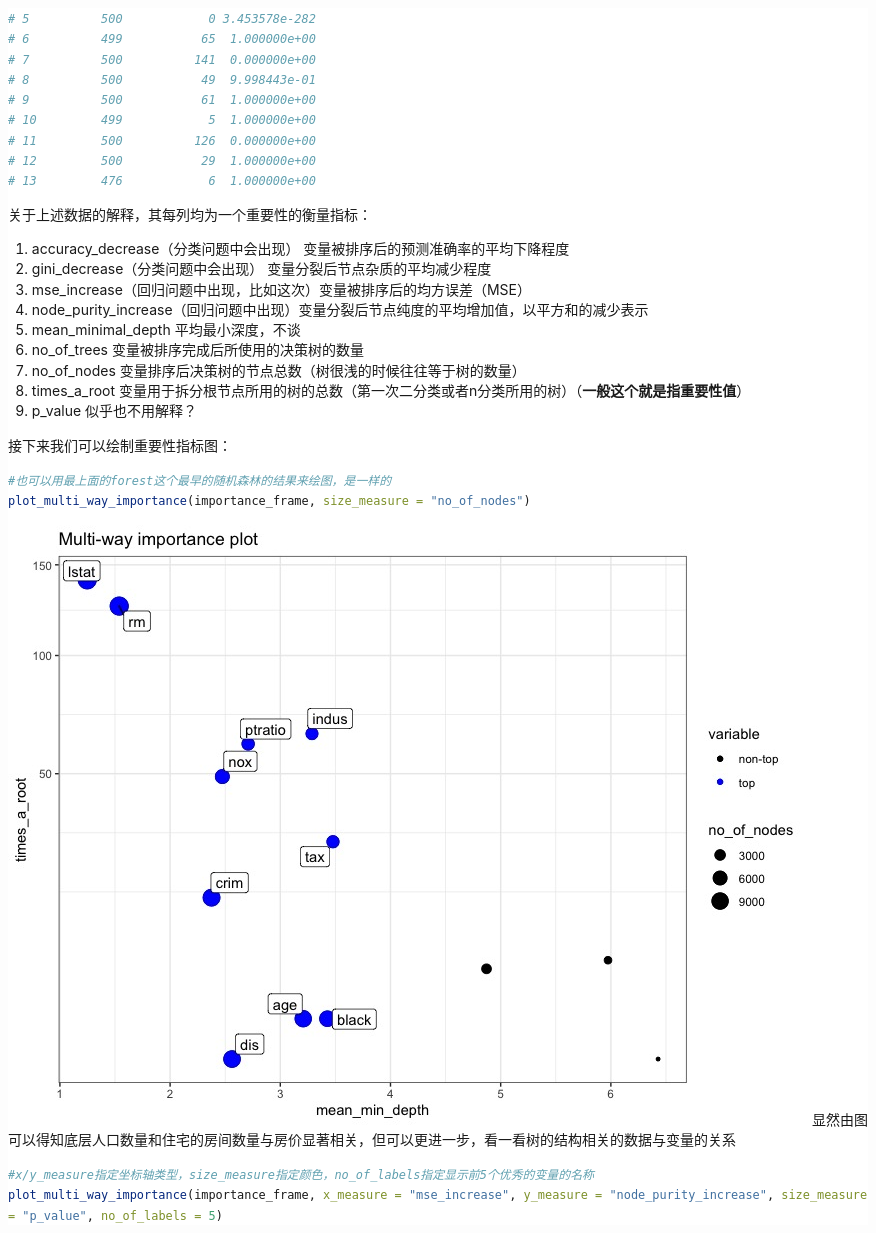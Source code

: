 ```r
# 5          500            0 3.453578e-282
# 6          499           65  1.000000e+00
# 7          500          141  0.000000e+00
# 8          500           49  9.998443e-01
# 9          500           61  1.000000e+00
# 10         499            5  1.000000e+00
# 11         500          126  0.000000e+00
# 12         500           29  1.000000e+00
# 13         476            6  1.000000e+00
```
关于上述数据的解释，其每列均为一个重要性的衡量指标：
1. accuracy_decrease（分类问题中会出现） 变量被排序后的预测准确率的平均下降程度
2. gini_decrease（分类问题中会出现） 变量分裂后节点杂质的平均减少程度
3. mse_increase（回归问题中出现，比如这次）变量被排序后的均方误差（MSE）
4. node_purity_increase（回归问题中出现）变量分裂后节点纯度的平均增加值，以平方和的减少表示
5. mean_minimal_depth 平均最小深度，不谈
6. no_of_trees 变量被排序完成后所使用的决策树的数量
7. no_of_nodes 变量排序后决策树的节点总数（树很浅的时候往往等于树的数量）
8. times_a_root 变量用于拆分根节点所用的树的总数（第一次二分类或者n分类所用的树）（**一般这个就是指重要性值**）
9. p_value 似乎也不用解释？

接下来我们可以绘制重要性指标图：
```r
#也可以用最上面的forest这个最早的随机森林的结果来绘图，是一样的
plot_multi_way_importance(importance_frame, size_measure = "no_of_nodes")
```
![重要性图1](Rmodel/Rplot3.jpeg)
显然由图可以得知底层人口数量和住宅的房间数量与房价显著相关，但可以更进一步，看一看树的结构相关的数据与变量的关系
```r
#x/y_measure指定坐标轴类型，size_measure指定颜色，no_of_labels指定显示前5个优秀的变量的名称
plot_multi_way_importance(importance_frame, x_measure = "mse_increase", y_measure = "node_purity_increase", size_measure = "p_value", no_of_labels = 5)
```
